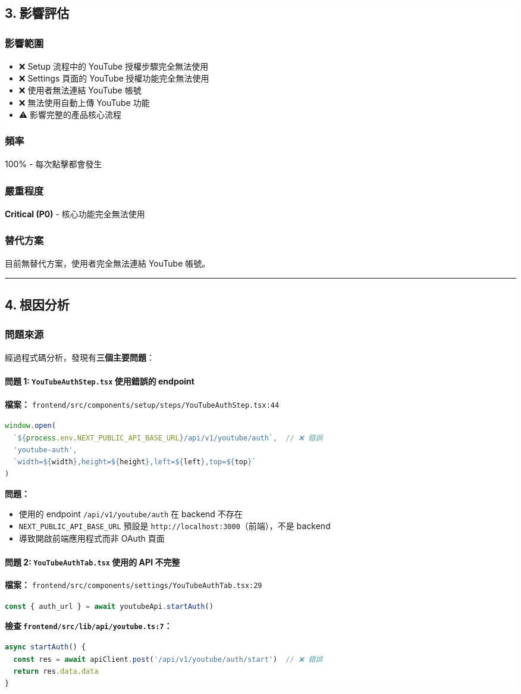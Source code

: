 
## 3. 影響評估

### 影響範圍
- ❌ Setup 流程中的 YouTube 授權步驟完全無法使用
- ❌ Settings 頁面的 YouTube 授權功能完全無法使用
- ❌ 使用者無法連結 YouTube 帳號
- ❌ 無法使用自動上傳 YouTube 功能
- ⚠️ 影響完整的產品核心流程

### 頻率
100% - 每次點擊都會發生

### 嚴重程度
**Critical (P0)** - 核心功能完全無法使用

### 替代方案
目前無替代方案，使用者完全無法連結 YouTube 帳號。

---

## 4. 根因分析

### 問題來源

經過程式碼分析，發現有**三個主要問題**：

#### 問題 1: `YouTubeAuthStep.tsx` 使用錯誤的 endpoint

**檔案：** `frontend/src/components/setup/steps/YouTubeAuthStep.tsx:44`

```typescript
window.open(
  `${process.env.NEXT_PUBLIC_API_BASE_URL}/api/v1/youtube/auth`,  // ❌ 錯誤
  'youtube-auth',
  `width=${width},height=${height},left=${left},top=${top}`
)
```

**問題：**
- 使用的 endpoint `/api/v1/youtube/auth` 在 backend 不存在
- `NEXT_PUBLIC_API_BASE_URL` 預設是 `http://localhost:3000`（前端），不是 backend
- 導致開啟前端應用程式而非 OAuth 頁面

#### 問題 2: `YouTubeAuthTab.tsx` 使用的 API 不完整

**檔案：** `frontend/src/components/settings/YouTubeAuthTab.tsx:29`

```typescript
const { auth_url } = await youtubeApi.startAuth()
```

**檢查 `frontend/src/lib/api/youtube.ts:7`：**
```typescript
async startAuth() {
  const res = await apiClient.post('/api/v1/youtube/auth/start')  // ❌ 錯誤
  return res.data.data
}
```

